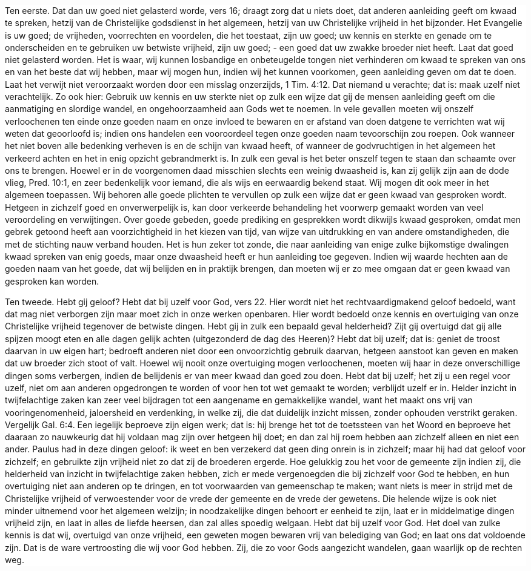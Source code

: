 Ten eerste. Dat dan uw goed niet gelasterd worde, vers 16; draagt zorg dat u niets doet, dat anderen aanleiding geeft om kwaad te spreken, hetzij van de Christelijke godsdienst in het algemeen, hetzij van uw Christelijke vrijheid in het bijzonder. Het Evangelie is uw goed; de vrijheden, voorrechten en voordelen, die het toestaat, zijn uw goed; uw kennis en sterkte en genade om te onderscheiden en te gebruiken uw betwiste vrijheid, zijn uw goed; - een goed dat uw zwakke broeder niet heeft. Laat dat goed niet gelasterd worden. Het is waar, wij kunnen losbandige en onbeteugelde tongen niet verhinderen om kwaad te spreken van ons en van het beste dat wij hebben, maar wij mogen hun, indien wij het kunnen voorkomen, geen aanleiding geven om dat te doen. Laat het verwijt niet veroorzaakt worden door een misslag onzerzijds, 1 Tim. 4:12. 
Dat niemand u verachte; dat is: maak uzelf niet verachtelijk. Zo ook hier: Gebruik uw kennis en uw sterkte niet op zulk een wijze dat gij de mensen aanleiding geeft om die aanmatiging en slordige wandel, en ongehoorzaamheid aan Gods wet te noemen. In vele gevallen moeten wij onszelf verloochenen ten einde onze goeden naam en onze invloed te bewaren en er afstand van doen datgene te verrichten wat wij weten dat geoorloofd is; indien ons handelen een vooroordeel tegen onze goeden naam tevoorschijn zou roepen. Ook wanneer het niet boven alle bedenking verheven is en de schijn van kwaad heeft, of wanneer de godvruchtigen in het algemeen het verkeerd achten en het in enig opzicht gebrandmerkt is. In zulk een geval is het beter onszelf tegen te staan dan schaamte over ons te brengen. Hoewel er in de voorgenomen daad misschien slechts een weinig dwaasheid is, kan zij gelijk zijn aan de dode vlieg, Pred. 10:1, en zeer bedenkelijk voor iemand, die als wijs en eerwaardig bekend staat. Wij mogen dit ook meer in het algemeen toepassen. Wij behoren alle goede plichten te vervullen op zulk een wijze dat er geen kwaad van gesproken wordt. Hetgeen in zichzelf goed en onverwerpelijk is, kan door verkeerde behandeling het voorwerp gemaakt worden van veel veroordeling en verwijtingen. Over goede gebeden, goede prediking en gesprekken wordt dikwijls kwaad gesproken, omdat men gebrek getoond heeft aan voorzichtigheid in het kiezen van tijd, van wijze van uitdrukking en van andere omstandigheden, die met de stichting nauw verband houden. Het is hun zeker tot zonde, die naar aanleiding van enige zulke bijkomstige dwalingen kwaad spreken van enig goeds, maar onze dwaasheid heeft er hun aanleiding toe gegeven. Indien wij waarde hechten aan de goeden naam van het goede, dat wij belijden en in praktijk brengen, dan moeten wij er zo mee omgaan dat er geen kwaad van gesproken kan worden. 

Ten tweede. Hebt gij geloof? Hebt dat bij uzelf voor God, vers 22. Hier wordt niet het rechtvaardigmakend geloof bedoeld, want dat mag niet verborgen zijn maar moet zich in onze werken openbaren. Hier wordt bedoeld onze kennis en overtuiging van onze Christelijke vrijheid tegenover de betwiste dingen. Hebt gij in zulk een bepaald geval helderheid? Zijt gij overtuigd dat gij alle spijzen moogt eten en alle dagen gelijk achten (uitgezonderd de dag des Heeren)? 
Hebt dat bij uzelf; dat is: geniet de troost daarvan in uw eigen hart; bedroeft anderen niet door een onvoorzichtig gebruik daarvan, hetgeen aanstoot kan geven en maken dat uw broeder zich stoot of valt. Hoewel wij nooit onze overtuiging mogen verloochenen, moeten wij haar in deze onverschillige dingen soms verbergen, indien de belijdenis er van meer kwaad dan goed zou doen. 
Hebt dat bij uzelf; het zij u een regel voor uzelf, niet om aan anderen opgedrongen te worden of voor hen tot wet gemaakt te worden; verblijdt uzelf er in. Helder inzicht in twijfelachtige zaken kan zeer veel bijdragen tot een aangename en gemakkelijke wandel, want het maakt ons vrij van vooringenomenheid, jaloersheid en verdenking, in welke zij, die dat duidelijk inzicht missen, zonder ophouden verstrikt geraken. Vergelijk Gal. 6:4. 
Een iegelijk beproeve zijn eigen werk; dat is: hij brenge het tot de toetssteen van het Woord en beproeve het daaraan zo nauwkeurig dat hij voldaan mag zijn over hetgeen hij doet; en dan zal hij roem hebben aan zichzelf alleen en niet een ander. Paulus had in deze dingen geloof: ik weet en ben verzekerd dat geen ding onrein is in zichzelf; maar hij had dat geloof voor zichzelf; en gebruikte zijn vrijheid niet zo dat zij de broederen ergerde. Hoe gelukkig zou het voor de gemeente zijn indien zij, die helderheid van inzicht in twijfelachtige zaken hebben, zich er mede vergenoegden die bij zichzelf voor God te hebben, en hun overtuiging niet aan anderen op te dringen, en tot voorwaarden van gemeenschap te maken; want niets is meer in strijd met de Christelijke vrijheid of verwoestender voor de vrede der gemeente en de vrede der gewetens. Die helende wijze is ook niet minder uitnemend voor het algemeen welzijn; in noodzakelijke dingen behoort er eenheid te zijn, laat er in middelmatige dingen vrijheid zijn, en laat in alles de liefde heersen, dan zal alles spoedig welgaan. 
Hebt dat bij uzelf voor God. Het doel van zulke kennis is dat wij, overtuigd van onze vrijheid, een geweten mogen bewaren vrij van belediging van God; en laat ons dat voldoende zijn. Dat is de ware vertroosting die wij voor God hebben. Zij, die zo voor Gods aangezicht wandelen, gaan waarlijk op de rechten weg. 
